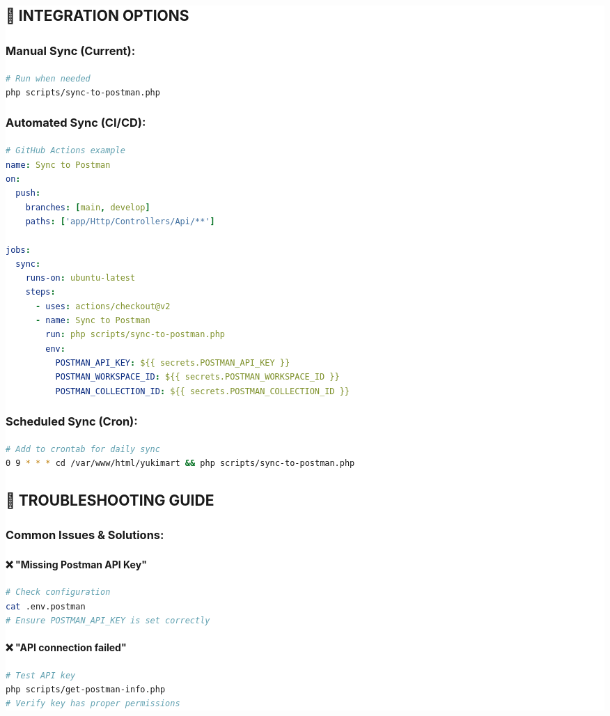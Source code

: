 ## 🔗 **INTEGRATION OPTIONS**

### **Manual Sync (Current):**
```bash
# Run when needed
php scripts/sync-to-postman.php
```

### **Automated Sync (CI/CD):**
```yaml
# GitHub Actions example
name: Sync to Postman
on:
  push:
    branches: [main, develop]
    paths: ['app/Http/Controllers/Api/**']

jobs:
  sync:
    runs-on: ubuntu-latest
    steps:
      - uses: actions/checkout@v2
      - name: Sync to Postman
        run: php scripts/sync-to-postman.php
        env:
          POSTMAN_API_KEY: ${{ secrets.POSTMAN_API_KEY }}
          POSTMAN_WORKSPACE_ID: ${{ secrets.POSTMAN_WORKSPACE_ID }}
          POSTMAN_COLLECTION_ID: ${{ secrets.POSTMAN_COLLECTION_ID }}
```

### **Scheduled Sync (Cron):**
```bash
# Add to crontab for daily sync
0 9 * * * cd /var/www/html/yukimart && php scripts/sync-to-postman.php
```

## 🚨 **TROUBLESHOOTING GUIDE**

### **Common Issues & Solutions:**

#### **❌ "Missing Postman API Key"**
```bash
# Check configuration
cat .env.postman
# Ensure POSTMAN_API_KEY is set correctly
```

#### **❌ "API connection failed"**
```bash
# Test API key
php scripts/get-postman-info.php
# Verify key has proper permissions
```
